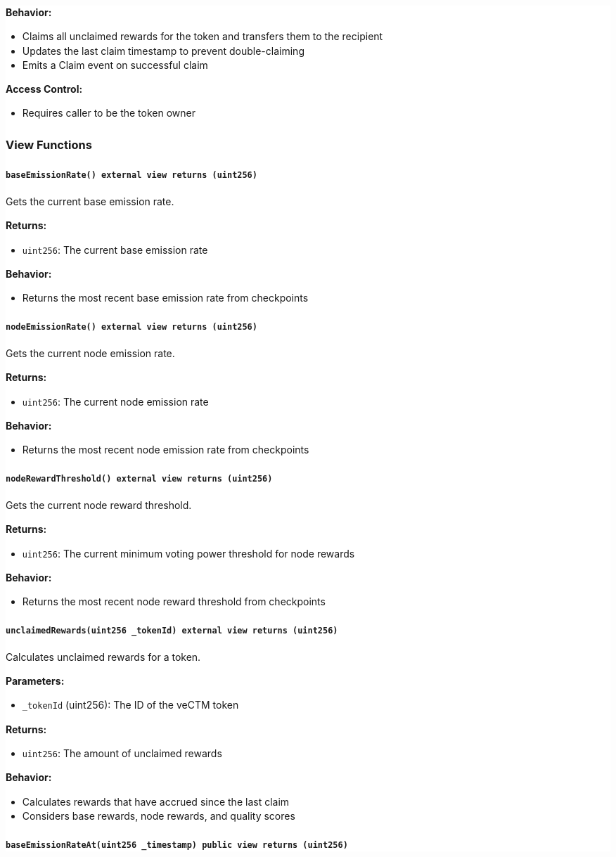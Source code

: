 **Behavior:**
- Claims all unclaimed rewards for the token and transfers them to the recipient
- Updates the last claim timestamp to prevent double-claiming
- Emits a Claim event on successful claim

**Access Control:**
- Requires caller to be the token owner

### View Functions

#### `baseEmissionRate() external view returns (uint256)`

Gets the current base emission rate.

**Returns:**
- `uint256`: The current base emission rate

**Behavior:**
- Returns the most recent base emission rate from checkpoints

#### `nodeEmissionRate() external view returns (uint256)`

Gets the current node emission rate.

**Returns:**
- `uint256`: The current node emission rate

**Behavior:**
- Returns the most recent node emission rate from checkpoints

#### `nodeRewardThreshold() external view returns (uint256)`

Gets the current node reward threshold.

**Returns:**
- `uint256`: The current minimum voting power threshold for node rewards

**Behavior:**
- Returns the most recent node reward threshold from checkpoints

#### `unclaimedRewards(uint256 _tokenId) external view returns (uint256)`

Calculates unclaimed rewards for a token.

**Parameters:**
- `_tokenId` (uint256): The ID of the veCTM token

**Returns:**
- `uint256`: The amount of unclaimed rewards

**Behavior:**
- Calculates rewards that have accrued since the last claim
- Considers base rewards, node rewards, and quality scores

#### `baseEmissionRateAt(uint256 _timestamp) public view returns (uint256)`
